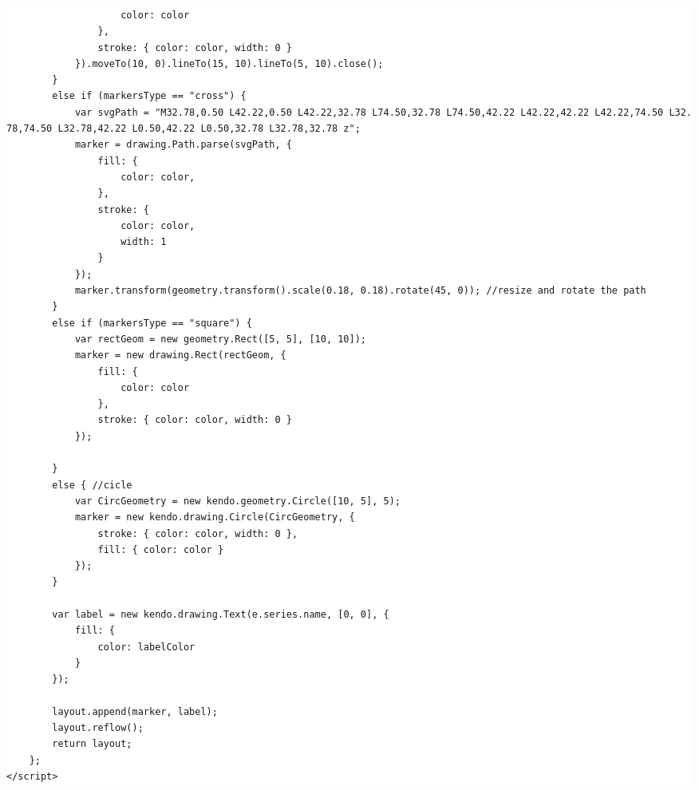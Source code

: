 ````ASP.NET
                    color: color
                },
                stroke: { color: color, width: 0 }
            }).moveTo(10, 0).lineTo(15, 10).lineTo(5, 10).close();
        }
        else if (markersType == "cross") {
            var svgPath = "M32.78,0.50 L42.22,0.50 L42.22,32.78 L74.50,32.78 L74.50,42.22 L42.22,42.22 L42.22,74.50 L32.78,74.50 L32.78,42.22 L0.50,42.22 L0.50,32.78 L32.78,32.78 z";
            marker = drawing.Path.parse(svgPath, {
                fill: {
                    color: color,
                },
                stroke: {
                    color: color,
                    width: 1
                }
            });
            marker.transform(geometry.transform().scale(0.18, 0.18).rotate(45, 0)); //resize and rotate the path
        }
        else if (markersType == "square") {
            var rectGeom = new geometry.Rect([5, 5], [10, 10]);
            marker = new drawing.Rect(rectGeom, {
                fill: {
                    color: color
                },
                stroke: { color: color, width: 0 }
            });

        }
        else { //cicle
            var CircGeometry = new kendo.geometry.Circle([10, 5], 5);
            marker = new kendo.drawing.Circle(CircGeometry, {
                stroke: { color: color, width: 0 },
                fill: { color: color }
            });
        }

        var label = new kendo.drawing.Text(e.series.name, [0, 0], {
            fill: {
                color: labelColor
            }
        });

        layout.append(marker, label);
        layout.reflow();
        return layout;
    };
</script>
````

